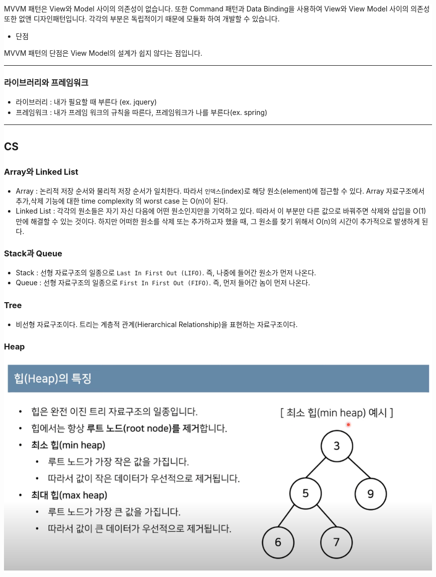 MVVM 패턴은 View와 Model 사이의 의존성이 없습니다. 또한 Command 패턴과 Data Binding을 사용하여 View와 View Model 사이의 의존성 또한 없앤 디자인패턴입니다. 각각의 부분은 독립적이기 때문에 모듈화 하여 개발할 수 있습니다.

- 단점

MVVM 패턴의 단점은 View Model의 설계가 쉽지 않다는 점입니다.

---



### 라이브러리와 프레임워크

- 라이브러리 : 내가 필요할 때 부른다 (ex. jquery)
- 프레임워크 : 내가 프레임 워크의 규칙을 따른다, 프레임워크가 나를 부른다(ex. spring)
  



---

## CS

### Array와 Linked List

- Array  : 논리적 저장 순서와 물리적 저장 순서가 일치한다. 따라서 `인덱스`(index)로 해당 원소(element)에 접근할 수 있다. Array 자료구조에서 추가,삭제 기능에 대한 time complexity 의 worst case 는 O(n)이 된다.
- Linked List : 각각의 원소들은 자기 자신 다음에 어떤 원소인지만을 기억하고 있다. 따라서 이 부분만 다른 값으로 바꿔주면 삭제와 삽입을 O(1) 만에 해결할 수 있는 것이다. 하지만 어떠한 원소를 삭제 또는 추가하고자 했을 때, 그 원소를 찾기 위해서 O(n)의 시간이 추가적으로 발생하게 된다.
  

### Stack과  Queue

- Stack : 선형 자료구조의 일종으로 `Last In First Out (LIFO)`. 즉, 나중에 들어간 원소가 먼저 나온다.
- Queue : 선형 자료구조의 일종으로 `First In First Out (FIFO)`. 즉, 먼저 들어간 놈이 먼저 나온다.



### Tree

- 비선형 자료구조이다. 트리는 계층적 관계(Hierarchical Relationship)을 표현하는 자료구조이다.
  

 ### Heap

![image-20210202223740201](md-images/image-20210202223740201.png)
